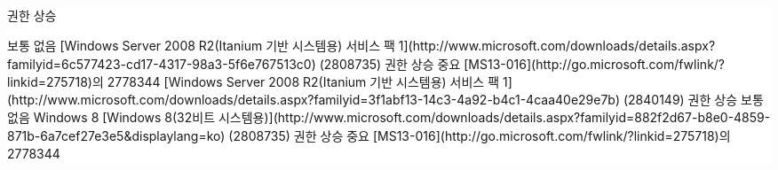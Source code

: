 권한 상승
</td>
<td style="border:1px solid black;">
보통
</td>
<td style="border:1px solid black;">
없음
</td>
</tr>
<tr class="alternateRow">
<td style="border:1px solid black;">
[Windows Server 2008 R2(Itanium 기반 시스템용) 서비스 팩 1](http://www.microsoft.com/downloads/details.aspx?familyid=6c577423-cd17-4317-98a3-5f6e767513c0)  
(2808735)
</td>
<td style="border:1px solid black;">
권한 상승
</td>
<td style="border:1px solid black;">
중요
</td>
<td style="border:1px solid black;">
[MS13-016](http://go.microsoft.com/fwlink/?linkid=275718)의 2778344
</td>
</tr>
<tr>
<td style="border:1px solid black;">
[Windows Server 2008 R2(Itanium 기반 시스템용) 서비스 팩 1](http://www.microsoft.com/downloads/details.aspx?familyid=3f1abf13-14c3-4a92-b4c1-4caa40e29e7b)  
(2840149)
</td>
<td style="border:1px solid black;">
권한 상승
</td>
<td style="border:1px solid black;">
보통
</td>
<td style="border:1px solid black;">
없음
</td>
</tr>
<tr>
<th colspan="4">
Windows 8
</th>
</tr>
<tr class="alternateRow">
<td style="border:1px solid black;">
[Windows 8(32비트 시스템용)](http://www.microsoft.com/downloads/details.aspx?familyid=882f2d67-b8e0-4859-871b-6a7cef27e3e5&displaylang=ko)  
(2808735)
</td>
<td style="border:1px solid black;">
권한 상승
</td>
<td style="border:1px solid black;">
중요
</td>
<td style="border:1px solid black;">
[MS13-016](http://go.microsoft.com/fwlink/?linkid=275718)의 2778344
</td>
</tr>
<tr>
<td style="border:1px solid black;">